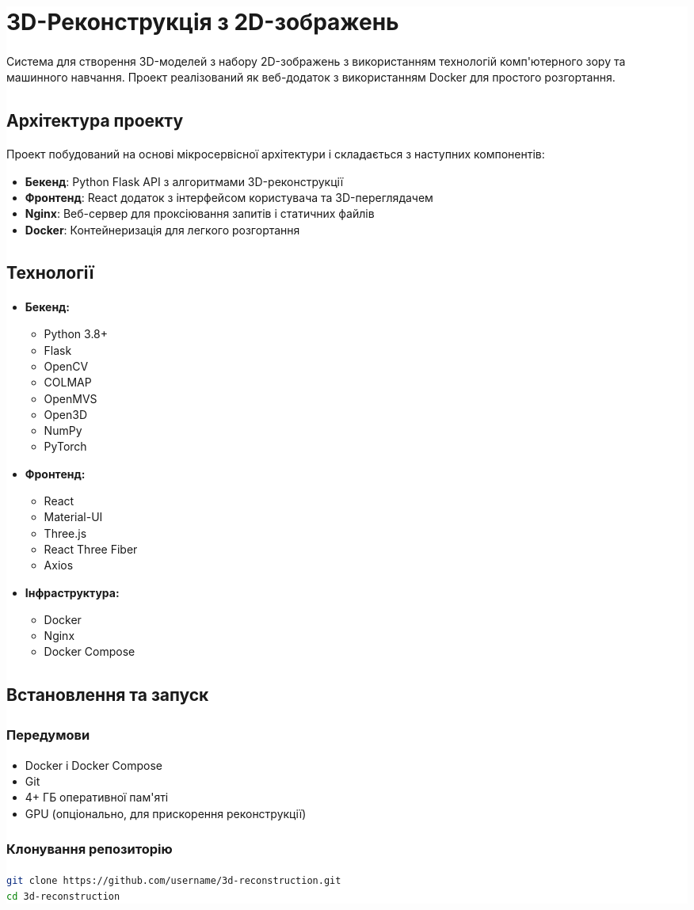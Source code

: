 # 3D-Реконструкція з 2D-зображень

Система для створення 3D-моделей з набору 2D-зображень з використанням технологій комп'ютерного зору та машинного навчання. Проект реалізований як веб-додаток з використанням Docker для простого розгортання.

## Архітектура проекту

Проект побудований на основі мікросервісної архітектури і складається з наступних компонентів:

- **Бекенд**: Python Flask API з алгоритмами 3D-реконструкції
- **Фронтенд**: React додаток з інтерфейсом користувача та 3D-переглядачем
- **Nginx**: Веб-сервер для проксіювання запитів і статичних файлів
- **Docker**: Контейнеризація для легкого розгортання

## Технології

- **Бекенд:**
  - Python 3.8+
  - Flask
  - OpenCV
  - COLMAP
  - OpenMVS
  - Open3D
  - NumPy
  - PyTorch

- **Фронтенд:**
  - React
  - Material-UI
  - Three.js
  - React Three Fiber
  - Axios

- **Інфраструктура:**
  - Docker
  - Nginx
  - Docker Compose

## Встановлення та запуск

### Передумови

- Docker і Docker Compose
- Git
- 4+ ГБ оперативної пам'яті
- GPU (опціонально, для прискорення реконструкції)

### Клонування репозиторію

```bash
git clone https://github.com/username/3d-reconstruction.git
cd 3d-reconstruction
```
